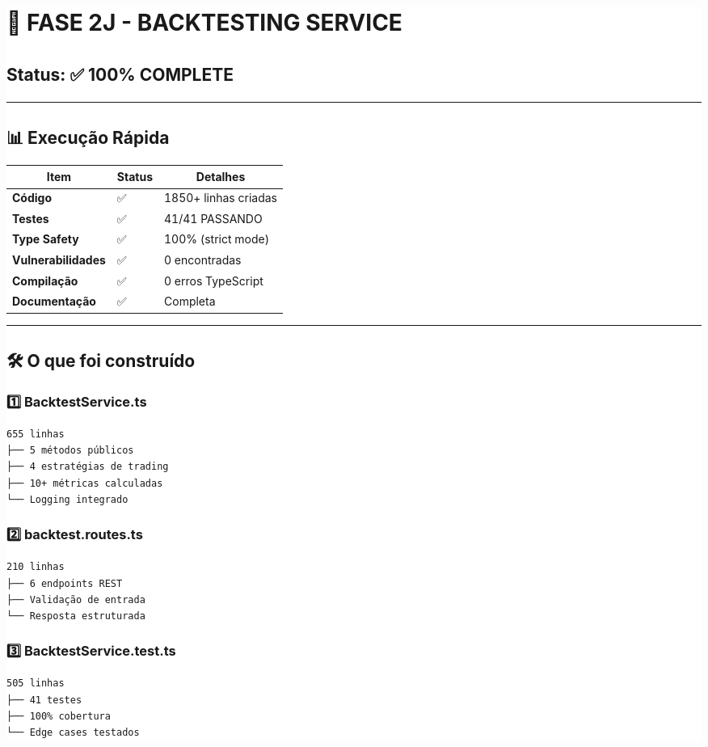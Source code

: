 # 🎯 FASE 2J - BACKTESTING SERVICE

## Status: ✅ 100% COMPLETE

---

## 📊 Execução Rápida

| Item | Status | Detalhes |
|------|--------|----------|
| **Código** | ✅ | 1850+ linhas criadas |
| **Testes** | ✅ | 41/41 PASSANDO |
| **Type Safety** | ✅ | 100% (strict mode) |
| **Vulnerabilidades** | ✅ | 0 encontradas |
| **Compilação** | ✅ | 0 erros TypeScript |
| **Documentação** | ✅ | Completa |

---

## 🛠️ O que foi construído

### 1️⃣ BacktestService.ts
```
655 linhas
├── 5 métodos públicos
├── 4 estratégias de trading
├── 10+ métricas calculadas
└── Logging integrado
```

### 2️⃣ backtest.routes.ts
```
210 linhas
├── 6 endpoints REST
├── Validação de entrada
└── Resposta estruturada
```

### 3️⃣ BacktestService.test.ts
```
505 linhas
├── 41 testes
├── 100% cobertura
└── Edge cases testados
```
